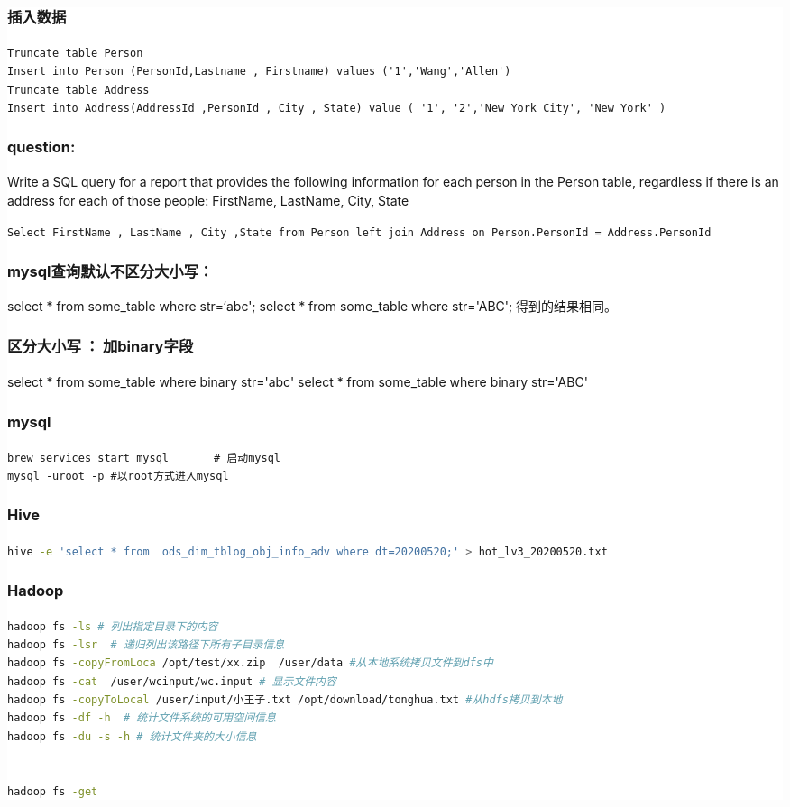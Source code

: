 ### 插入数据
```MySQL
Truncate table Person
Insert into Person (PersonId,Lastname , Firstname) values ('1','Wang','Allen')
Truncate table Address
Insert into Address(AddressId ,PersonId , City , State) value ( '1', '2','New York City', 'New York' )
```

### question:
Write a SQL query for a report that provides the following information for each person in the Person table, regardless if there is an address for each of those people: FirstName, LastName, City, State

``` MySQL
Select FirstName , LastName , City ,State from Person left join Address on Person.PersonId = Address.PersonId
```

### mysql查询默认不区分大小写：
select * from some_table where str=‘abc';
select * from some_table where str='ABC';
得到的结果相同。

### 区分大小写 ： 加binary字段
select * from some_table where binary str='abc'
select * from some_table where binary str='ABC'



### mysql

```shell
brew services start mysql		# 启动mysql
mysql -uroot -p	#以root方式进入mysql
```



### Hive

```bash
hive -e 'select * from  ods_dim_tblog_obj_info_adv where dt=20200520;' > hot_lv3_20200520.txt
```

### Hadoop

```bash
hadoop fs -ls # 列出指定目录下的内容
hadoop fs -lsr  # 递归列出该路径下所有子目录信息
hadoop fs -copyFromLoca /opt/test/xx.zip  /user/data #从本地系统拷贝文件到dfs中
hadoop fs -cat  /user/wcinput/wc.input # 显示文件内容
hadoop fs -copyToLocal /user/input/小王子.txt /opt/download/tonghua.txt #从hdfs拷贝到本地
hadoop fs -df -h  # 统计文件系统的可用空间信息
hadoop fs -du -s -h # 统计文件夹的大小信息


hadoop fs -get
```
